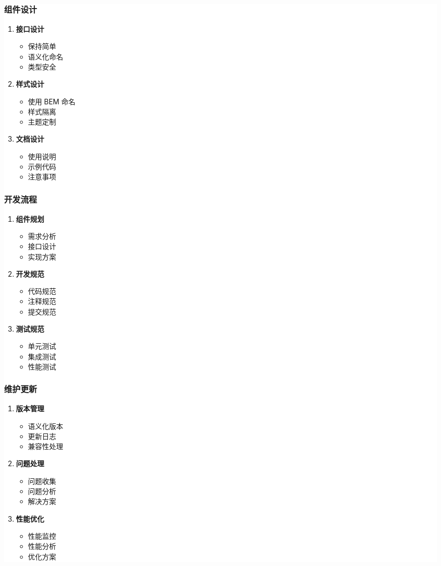 ### 组件设计

1. **接口设计**
   - 保持简单
   - 语义化命名
   - 类型安全

2. **样式设计**
   - 使用 BEM 命名
   - 样式隔离
   - 主题定制

3. **文档设计**
   - 使用说明
   - 示例代码
   - 注意事项

### 开发流程

1. **组件规划**
   - 需求分析
   - 接口设计
   - 实现方案

2. **开发规范**
   - 代码规范
   - 注释规范
   - 提交规范

3. **测试规范**
   - 单元测试
   - 集成测试
   - 性能测试

### 维护更新

1. **版本管理**
   - 语义化版本
   - 更新日志
   - 兼容性处理

2. **问题处理**
   - 问题收集
   - 问题分析
   - 解决方案

3. **性能优化**
   - 性能监控
   - 性能分析
   - 优化方案 